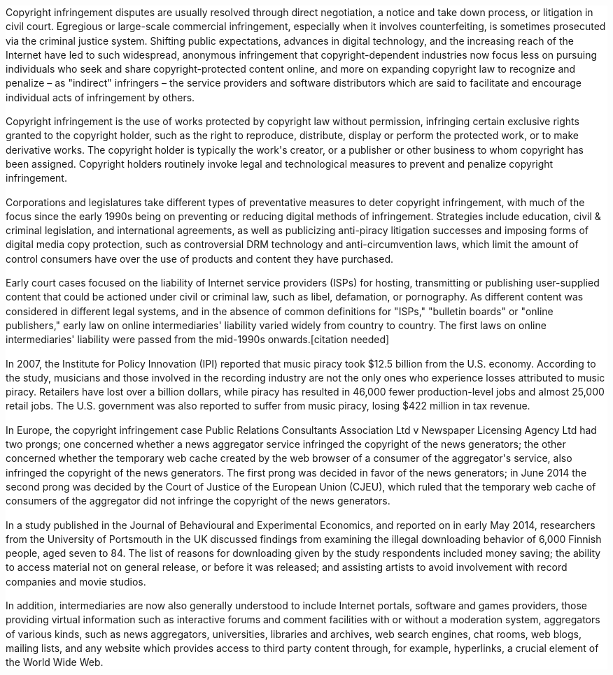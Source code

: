 Copyright infringement disputes are usually resolved through direct negotiation, a notice and take down process, or litigation in civil court. Egregious or large-scale commercial infringement, especially when it involves counterfeiting, is sometimes prosecuted via the criminal justice system. Shifting public expectations, advances in digital technology, and the increasing reach of the Internet have led to such widespread, anonymous infringement that copyright-dependent industries now focus less on pursuing individuals who seek and share copyright-protected content online, and more on expanding copyright law to recognize and penalize – as "indirect" infringers – the service providers and software distributors which are said to facilitate and encourage individual acts of infringement by others.

Copyright infringement is the use of works protected by copyright law without permission, infringing certain exclusive rights granted to the copyright holder, such as the right to reproduce, distribute, display or perform the protected work, or to make derivative works. The copyright holder is typically the work's creator, or a publisher or other business to whom copyright has been assigned. Copyright holders routinely invoke legal and technological measures to prevent and penalize copyright infringement.

Corporations and legislatures take different types of preventative measures to deter copyright infringement, with much of the focus since the early 1990s being on preventing or reducing digital methods of infringement. Strategies include education, civil & criminal legislation, and international agreements, as well as publicizing anti-piracy litigation successes and imposing forms of digital media copy protection, such as controversial DRM technology and anti-circumvention laws, which limit the amount of control consumers have over the use of products and content they have purchased.

Early court cases focused on the liability of Internet service providers (ISPs) for hosting, transmitting or publishing user-supplied content that could be actioned under civil or criminal law, such as libel, defamation, or pornography. As different content was considered in different legal systems, and in the absence of common definitions for "ISPs," "bulletin boards" or "online publishers," early law on online intermediaries' liability varied widely from country to country. The first laws on online intermediaries' liability were passed from the mid-1990s onwards.[citation needed]

In 2007, the Institute for Policy Innovation (IPI) reported that music piracy took $12.5 billion from the U.S. economy. According to the study, musicians and those involved in the recording industry are not the only ones who experience losses attributed to music piracy. Retailers have lost over a billion dollars, while piracy has resulted in 46,000 fewer production-level jobs and almost 25,000 retail jobs. The U.S. government was also reported to suffer from music piracy, losing $422 million in tax revenue.

In Europe, the copyright infringement case Public Relations Consultants Association Ltd v Newspaper Licensing Agency Ltd had two prongs; one concerned whether a news aggregator service infringed the copyright of the news generators; the other concerned whether the temporary web cache created by the web browser of a consumer of the aggregator's service, also infringed the copyright of the news generators. The first prong was decided in favor of the news generators; in June 2014 the second prong was decided by the Court of Justice of the European Union (CJEU), which ruled that the temporary web cache of consumers of the aggregator did not infringe the copyright of the news generators.

In a study published in the Journal of Behavioural and Experimental Economics, and reported on in early May 2014, researchers from the University of Portsmouth in the UK discussed findings from examining the illegal downloading behavior of 6,000 Finnish people, aged seven to 84. The list of reasons for downloading given by the study respondents included money saving; the ability to access material not on general release, or before it was released; and assisting artists to avoid involvement with record companies and movie studios.

In addition, intermediaries are now also generally understood to include Internet portals, software and games providers, those providing virtual information such as interactive forums and comment facilities with or without a moderation system, aggregators of various kinds, such as news aggregators, universities, libraries and archives, web search engines, chat rooms, web blogs, mailing lists, and any website which provides access to third party content through, for example, hyperlinks, a crucial element of the World Wide Web.
